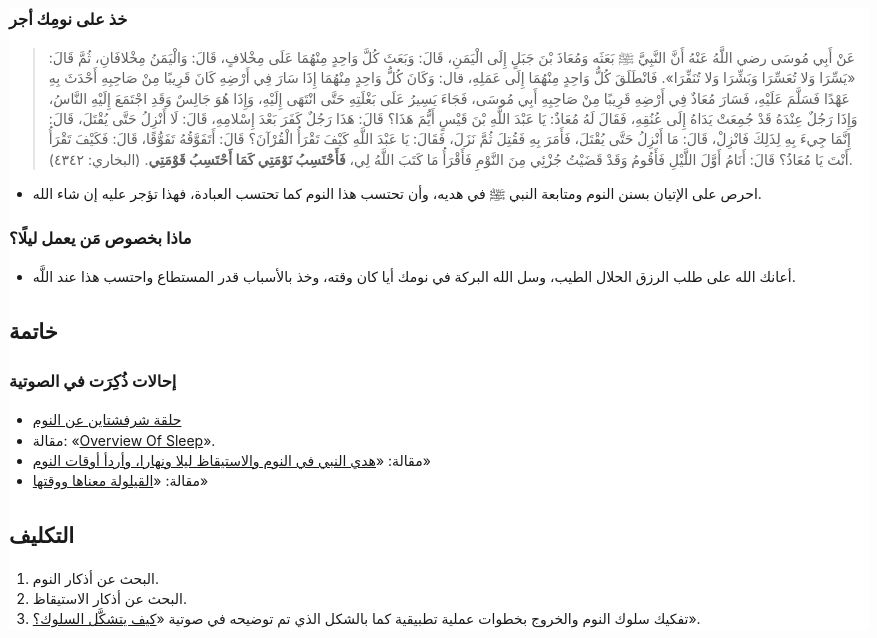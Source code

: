 ### خذ على نومِك أجر  
  
> عَنْ أَبِي مُوسَى رضي اللَّهُ عَنْهُ أَنَّ النَّبِيَّ ﷺ بَعَثَه وَمُعَاذَ بْنَ جَبَلٍ إِلَى الْيَمَنِ، قَالَ: وَبَعَثَ كُلَّ وَاحِدٍ مِنْهُمَا عَلَى مِخْلافٍ، قَالَ: وَالْيَمَنُ مِخْلافَانِ، ثُمَّ قَالَ: «يَسِّرَا وَلا تُعَسِّرَا وَبَشِّرَا وَلا تُنَفِّرَا». فَانْطَلَقَ كُلُّ وَاحِدٍ مِنْهُمَا إِلَى عَمَلِهِ، قال: وَكَانَ كُلُّ وَاحِدٍ مِنْهُمَا إِذَا سَارَ فِي أَرْضِهِ كَانَ قَرِيبًا مِنْ صَاحِبِهِ أَحْدَثَ بِهِ عَهْدًا فَسَلَّمَ عَلَيْهِ، فَسَارَ مُعَاذٌ فِي أَرْضِهِ قَرِيبًا مِنْ صَاحِبِهِ أَبِي مُوسَى، فَجَاءَ يَسِيرُ عَلَى بَغْلَتِهِ حَتَّى انْتَهَى إِلَيْهِ، وَإِذَا هُوَ جَالِسٌ وَقَدِ اجْتَمَعَ إِلَيْهِ النَّاسُ، وَإِذَا رَجُلٌ عِنْدَهُ قَدْ جُمِعَتْ يَدَاهُ إِلَى عُنُقِهِ، فَقَالَ لَهُ مُعَاذٌ: يَا عَبْدَ اللَّهِ بْنَ قَيْسٍ أَيُّمَ هَذَا؟ قَالَ: هَذَا رَجُلٌ كَفَرَ بَعْدَ إِسْلامِهِ، قَالَ: لَا أَنْزِلُ حَتَّى يُقْتَلَ، قَالَ: إِنَّمَا جِيءَ بِهِ لِذَلِكَ فَانْزِلْ، قَالَ: مَا أَنْزِلُ حَتَّى يُقْتَلَ، فَأَمَرَ بِهِ فَقُتِلَ ثُمَّ نَزَلَ، فَقَالَ: يَا عَبْدَ اللَّهِ كَيْفَ تَقْرَأُ الْقُرْآنَ؟ قَالَ: أَتَفَوَّقُهُ تَفَوُّقًا، قَالَ: فَكَيْفَ تَقْرَأُ أَنْتَ يَا مُعَاذُ؟ قَالَ: أَنَامُ أَوَّلَ اللَّيْلِ فَأَقُومُ وَقَدْ قَضَيْتُ جُزْئِي مِنَ النَّوْمِ فَأَقْرَأُ مَا كَتَبَ اللَّهُ لِي، **فَأَحْتَسِبُ نَوْمَتِي كَمَا أَحْتَسِبُ قَوْمَتِي**. (البخاري: ٤٣٤٢).  
  
- احرص على الإتيان بسنن النوم ومتابعة النبي ﷺ في هديه، وأن تحتسب هذا النوم كما تحتسب العبادة، فهذا تؤجر عليه إن شاء الله.  
  
### ماذا بخصوص مَن يعمل ليلًا؟  
  
- أعانك الله على طلب الرزق الحلال الطيب، وسل الله البركة في نومك أيا كان وقته، وخذ بالأسباب قدر المستطاع واحتسب هذا عند اللَّه.  
  
## خاتمة  
  
### إحالات ذُكِرَت في الصوتية  
  
- [حلقة شرفشتاين عن النوم](https://youtu.be/XAdZ_UQY_0Y)  
 - مقالة: «[Overview Of Sleep](https://www.msdmanuals.com/home/brain,-spinal-cord,-and-nerve-disorders/sleep-disorders/overview-of-sleep)».  
 - مقالة: «[هدي النبي في النوم والاستيقاظ ليلا ونهارا، وأردأ أوقات النوم](https://www.islamweb.net/ar/fatwa/251950/%D9%87%D8%AF%D9%8A-%D8%A7%D9%84%D9%86%D8%A8%D9%8A-%D9%81%D9%8A-%D8%A7%D9%84%D9%86%D9%88%D9%85-%D8%A7%D9%84%D8%A7%D8%B3%D8%AA%D9%8A%D9%82%D8%A7%D8%B8-%D9%84%D9%8A%D9%84%D8%A7-%D9%88%D9%86%D9%87%D8%A7%D8%B1%D8%A7-%D9%88%D8%A3%D8%B1%D8%AF%D8%A3-%D8%A3%D9%88%D9%82%D8%A7%D8%AA-%D8%A7%D9%84%D9%86%D9%88%D9%85)»  
 - مقالة: «[القيلولة معناها ووقتها](https://www.islamweb.net/ar/fatwa/31661/%D8%A7%D9%84%D9%82%D9%8A%D9%84%D9%88%D9%84%D8%A9-%D9%85%D8%B9%D9%86%D8%A7%D9%87%D8%A7-%D9%88%D9%88%D9%82%D8%AA%D9%87%D8%A7)»  
  
## التكليف  
  
1. البحث عن أذكار النوم.  
2. البحث عن أذكار الاستيقاظ.  
3. تفكيك سلوك النوم والخروج بخطوات عملية تطبيقية كما بالشكل الذي تم توضيحه في صوتية «[كيف يتشكَّل السلوك؟](./%D8%A5%D8%B9%D8%A7%D8%AF%D8%A9%20%D8%AA%D8%B4%D8%BA%D9%8A%D9%84%20%D8%A7%D9%84%D8%B0%D8%A7%D8%AA%20-%20%D9%83%D9%8A%D9%81%20%D9%8A%D8%AA%D8%B4%D9%83%D9%8E%D9%91%D9%84%20%D8%A7%D9%84%D8%B3%D9%84%D9%88%D9%83%D8%9F.md)».  
